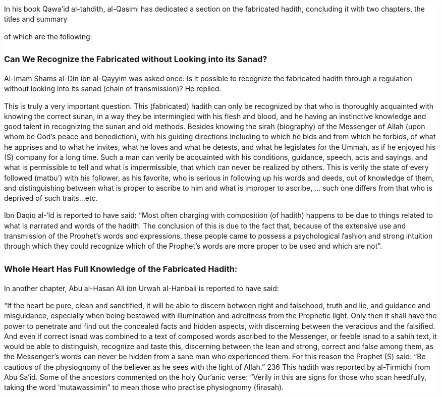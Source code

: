 In his book Qawa’id al-tahdith, al-Qasimi has dedicated a section on the
fabricated hadith, concluding it with two chapters, the titles and
summary

of which are the following:

### Can We Recognize the Fabricated without Looking into its Sanad?

Al-Imam Shams al-Din ibn al-Qayyim was asked once: Is it possible to
recognize the fabricated hadith through a regulation without looking
into its sanad (chain of transmission)? He replied.

This is truly a very important question. This (fabricated) hadith can
only be recognized by that who is thoroughly acquainted with knowing the
correct sunan, in a way they be intermingled with his flesh and blood,
and he having an instinctive knowledge and good talent in recognizing
the sunan and old methods. Besides knowing the sirah (biography) of the
Messenger of Allah (upon whom be God’s peace and benediction), with his
guiding directions including to which he bids and from which he forbids,
of what he apprises and to what he invites, what he loves and what he
detests, and what he legislates for the Ummah, as if he enjoyed his (S)
company for a long time. Such a man can verily be acquainted with his
conditions, guidance, speech, acts and sayings, and what is permissible
to tell and what is impermissible, that which can never be realized by
others. This is verily the state of every followed (matbu’) with his
follower, as his favorite, who is serious in following up his words and
deeds, out of knowledge of them, and distinguishing between what is
proper to ascribe to him and what is improper to ascribe, ... such one
differs from that who is deprived of such traits...etc.

Ibn Daqiq al-‘Id is reported to have said: “Most often charging with
composition (of hadith) happens to be due to things related to what is
narrated and words of the hadith. The conclusion of this is due to the
fact that, because of the extensive use and transmission of the
Prophet’s words and expressions, these people came to possess a
psychological fashion and strong intuition through which they could
recognize which of the Prophet’s words are more proper to be used and
which are not”.

### Whole Heart Has Full Knowledge of the Fabricated Hadith:

In another chapter, Abu al-Hasan Ali ibn Urwah al-Hanbali is reported to
have said:

“If the heart be pure, clean and sanctified, it will be able to discern
between right and falsehood, truth and lie, and guidance and
misguidance, especially when being bestowed with illumination and
adroitness from the Prophetic light. Only then it shall have the power
to penetrate and find out the concealed facts and hidden aspects, with
discerning between the veracious and the falsified. And even if correct
isnad was combined to a text of composed words ascribed to the
Messenger, or feeble isnad to a sahih text, it would be able to
distinguish, recognize and taste this, discerning between the lean and
strong, correct and false among them, as the Messenger’s words can never
be hidden from a sane man who experienced them. For this reason the
Prophet (S) said: “Be cautious of the physiognomy of the believer as he
sees with the light of Allah.” <span id="_anchor_236"></span>236 This
hadith was reported by al-Tirmidhi from Abu Sa’id. Some of the ancestors
commented on the holy Qur’anic verse: “Verily in this are signs for
those who scan heedfully, taking the word ‘mutawassimin” to mean those
who practise physiognomy (firasah).
